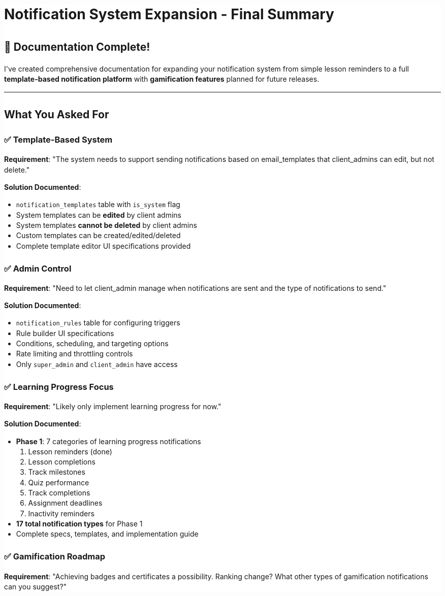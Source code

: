 # Notification System Expansion - Final Summary

## 🎉 Documentation Complete!

I've created comprehensive documentation for expanding your notification system from simple lesson reminders to a full **template-based notification platform** with **gamification features** planned for future releases.

---

## What You Asked For

### ✅ Template-Based System
**Requirement**: "The system needs to support sending notifications based on email_templates that client_admins can edit, but not delete."

**Solution Documented**:
- `notification_templates` table with `is_system` flag
- System templates can be **edited** by client admins
- System templates **cannot be deleted** by client admins
- Custom templates can be created/edited/deleted
- Complete template editor UI specifications provided

### ✅ Admin Control
**Requirement**: "Need to let client_admin manage when notifications are sent and the type of notifications to send."

**Solution Documented**:
- `notification_rules` table for configuring triggers
- Rule builder UI specifications
- Conditions, scheduling, and targeting options
- Rate limiting and throttling controls
- Only `super_admin` and `client_admin` have access

### ✅ Learning Progress Focus
**Requirement**: "Likely only implement learning progress for now."

**Solution Documented**:
- **Phase 1**: 7 categories of learning progress notifications
  1. Lesson reminders (done)
  2. Lesson completions
  3. Track milestones
  4. Quiz performance
  5. Track completions
  6. Assignment deadlines
  7. Inactivity reminders
- **17 total notification types** for Phase 1
- Complete specs, templates, and implementation guide

### ✅ Gamification Roadmap
**Requirement**: "Achieving badges and certificates a possibility. Ranking change? What other types of gamification notifications can you suggest?"
